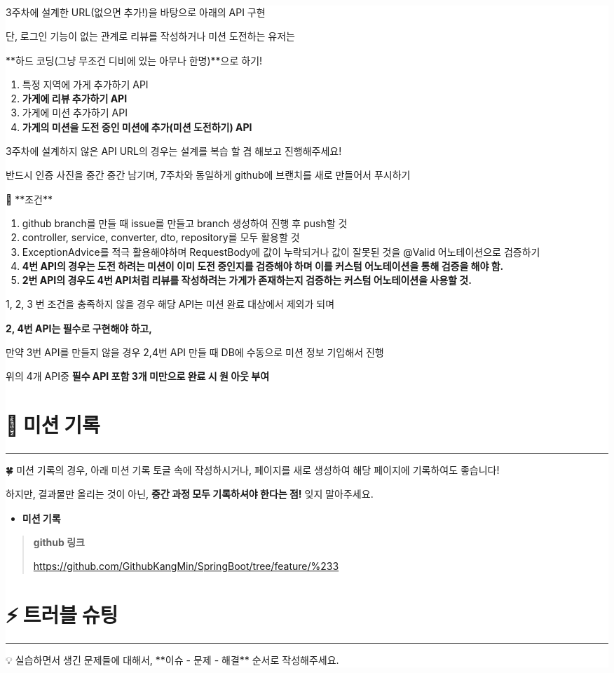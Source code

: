 3주차에 설계한 URL(없으면 추가!)을 바탕으로 아래의 API 구현

단, 로그인 기능이 없는 관계로 리뷰를 작성하거나 미션 도전하는 유저는

**하드 코딩(그냥 무조건 디비에 있는 아무나 한명)**으로 하기!

1. 특정 지역에 가게 추가하기 API
2. **가게에 리뷰 추가하기 API**
3. 가게에 미션 추가하기 API
4. **가게의 미션을 도전 중인 미션에 추가(미션 도전하기) API**

3주차에 설계하지 않은 API URL의 경우는 설계를 복습 할 겸 해보고 진행해주세요!

반드시 인증 사진을 중간 중간 남기며, 7주차와 동일하게 github에 브랜치를 새로 만들어서 푸시하기

<aside>
📌 **조건**

1. github branch를 만들 때 issue를 만들고 branch 생성하여 진행 후 push할 것
2. controller, service, converter, dto, repository를 모두 활용할 것
3. ExceptionAdvice를 적극 활용해야하며 RequestBody에 값이 누락되거나 값이 잘못된 것을 @Valid 어노테이션으로 검증하기
4. **4번 API의 경우는 도전 하려는 미션이 이미 도전 중인지를 검증해야 하며 이를 커스텀 어노테이션을 통해 검증을 해야 함.**
5. **2번 API의 경우도 4번 API처럼 리뷰를 작성하려는 가게가 존재하는지 검증하는 커스텀 어노테이션을 사용할 것.**
</aside>

1, 2, 3 번 조건을 충족하지 않을 경우 해당 API는 미션 완료 대상에서 제외가 되며

**2, 4번 API는 필수로 구현해야 하고,**

만약 3번 API를 만들지 않을 경우 2,4번 API 만들 때 DB에 수동으로 미션 정보 기입해서 진행

위의 4개 API중 **필수 API 포함 3개 미만으로 완료 시 원 아웃 부여**

# 💪 미션 기록

---

<aside>
🍀 미션 기록의 경우, 아래 미션 기록 토글 속에 작성하시거나, 페이지를 새로 생성하여 해당 페이지에 기록하여도 좋습니다!

하지만, 결과물만 올리는 것이 아닌, **중간 과정 모두 기록하셔야 한다는 점!** 잊지 말아주세요.

</aside>

- **미션 기록**

> **github 링크**
>
>
> https://github.com/GithubKangMin/SpringBoot/tree/feature/%233
>

# ⚡ 트러블 슈팅

---

<aside>
💡 실습하면서 생긴 문제들에 대해서, **이슈 - 문제 - 해결** 순서로 작성해주세요.

